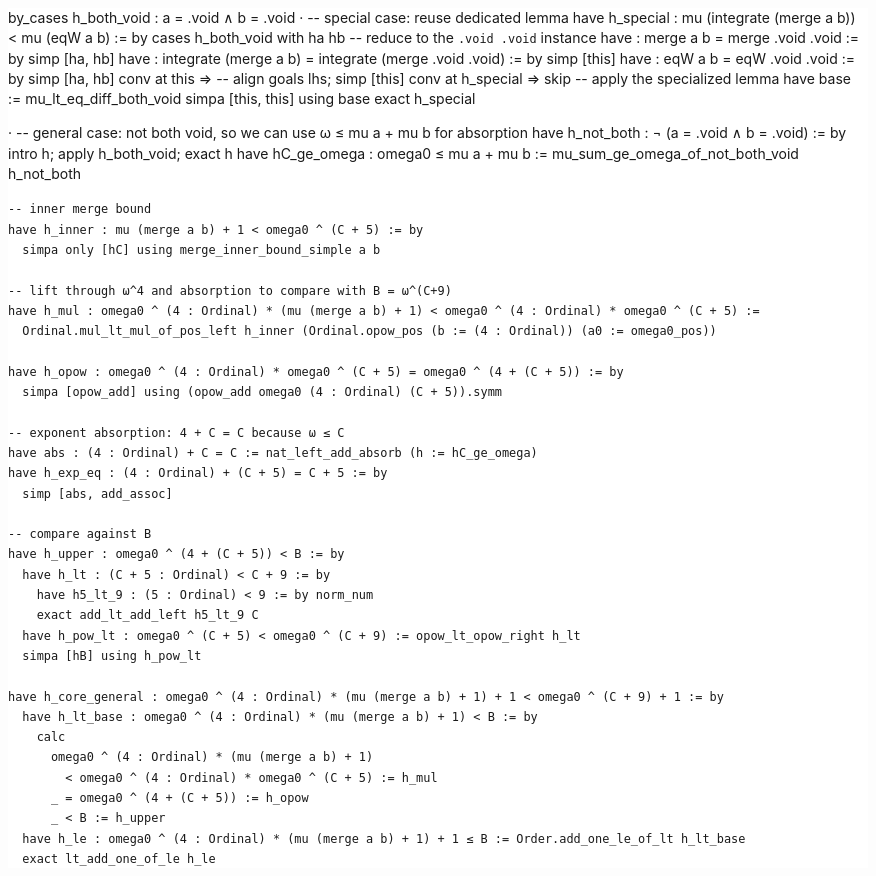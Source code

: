   by_cases h_both_void : a = .void ∧ b = .void
  · -- special case: reuse dedicated lemma
    have h_special : mu (integrate (merge a b)) < mu (eqW a b) := by
      cases h_both_void with ha hb
      -- reduce to the `.void .void` instance
      have : merge a b = merge .void .void := by simp [ha, hb]
      have : integrate (merge a b) = integrate (merge .void .void) := by simp [this]
      have : eqW a b = eqW .void .void := by simp [ha, hb]
      conv at this => -- align goals
        lhs; simp [this]
      conv at h_special => skip
      -- apply the specialized lemma
      have base := mu_lt_eq_diff_both_void
      simpa [this, this] using base
    exact h_special

  · -- general case: not both void, so we can use ω ≤ mu a + mu b for absorption
    have h_not_both : ¬ (a = .void ∧ b = .void) := by intro h; apply h_both_void; exact h
    have hC_ge_omega : omega0 ≤ mu a + mu b := mu_sum_ge_omega_of_not_both_void h_not_both

    -- inner merge bound
    have h_inner : mu (merge a b) + 1 < omega0 ^ (C + 5) := by
      simpa only [hC] using merge_inner_bound_simple a b

    -- lift through ω^4 and absorption to compare with B = ω^(C+9)
    have h_mul : omega0 ^ (4 : Ordinal) * (mu (merge a b) + 1) < omega0 ^ (4 : Ordinal) * omega0 ^ (C + 5) :=
      Ordinal.mul_lt_mul_of_pos_left h_inner (Ordinal.opow_pos (b := (4 : Ordinal)) (a0 := omega0_pos))

    have h_opow : omega0 ^ (4 : Ordinal) * omega0 ^ (C + 5) = omega0 ^ (4 + (C + 5)) := by
      simpa [opow_add] using (opow_add omega0 (4 : Ordinal) (C + 5)).symm

    -- exponent absorption: 4 + C = C because ω ≤ C
    have abs : (4 : Ordinal) + C = C := nat_left_add_absorb (h := hC_ge_omega)
    have h_exp_eq : (4 : Ordinal) + (C + 5) = C + 5 := by
      simp [abs, add_assoc]

    -- compare against B
    have h_upper : omega0 ^ (4 + (C + 5)) < B := by
      have h_lt : (C + 5 : Ordinal) < C + 9 := by
        have h5_lt_9 : (5 : Ordinal) < 9 := by norm_num
        exact add_lt_add_left h5_lt_9 C
      have h_pow_lt : omega0 ^ (C + 5) < omega0 ^ (C + 9) := opow_lt_opow_right h_lt
      simpa [hB] using h_pow_lt

    have h_core_general : omega0 ^ (4 : Ordinal) * (mu (merge a b) + 1) + 1 < omega0 ^ (C + 9) + 1 := by
      have h_lt_base : omega0 ^ (4 : Ordinal) * (mu (merge a b) + 1) < B := by
        calc
          omega0 ^ (4 : Ordinal) * (mu (merge a b) + 1)
            < omega0 ^ (4 : Ordinal) * omega0 ^ (C + 5) := h_mul
          _ = omega0 ^ (4 + (C + 5)) := h_opow
          _ < B := h_upper
      have h_le : omega0 ^ (4 : Ordinal) * (mu (merge a b) + 1) + 1 ≤ B := Order.add_one_le_of_lt h_lt_base
      exact lt_add_one_of_le h_le
